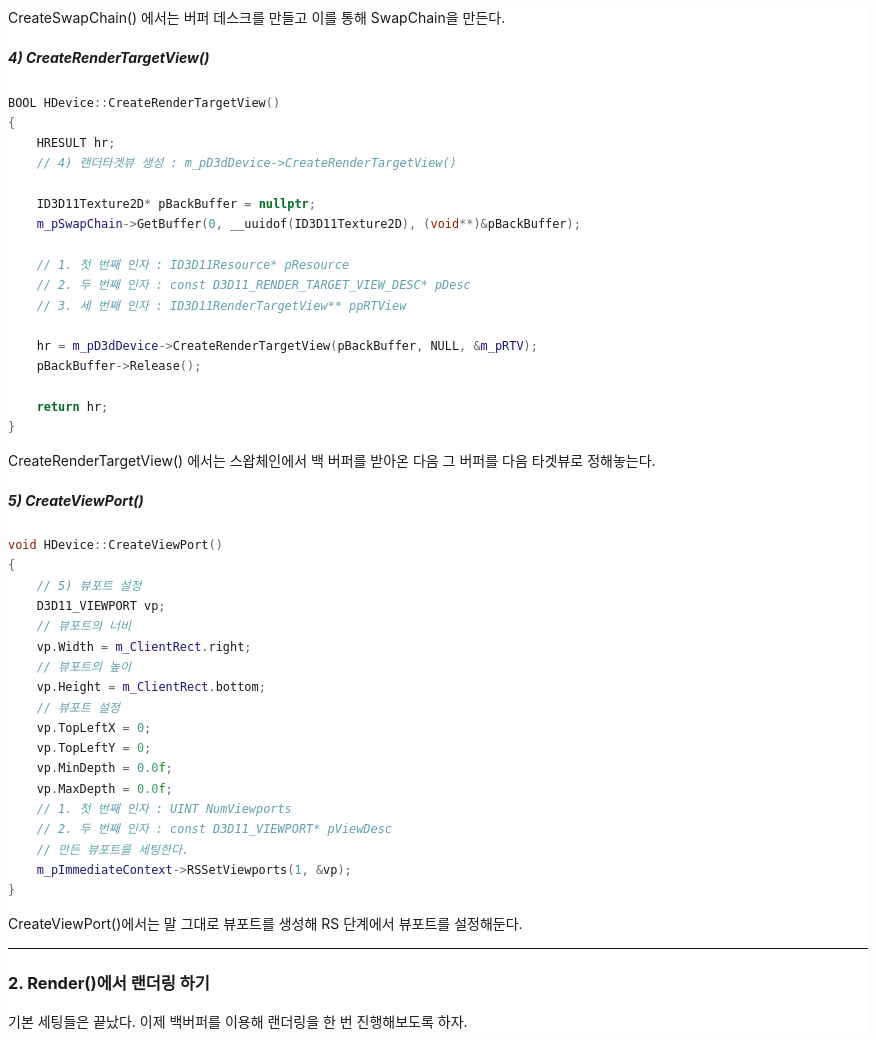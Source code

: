 CreateSwapChain() 에서는 버퍼 데스크를 만들고 이를 통해 SwapChain을 만든다.

##### 4) CreateRenderTargetView()
```c++
BOOL HDevice::CreateRenderTargetView()
{
    HRESULT hr;
    // 4) 랜더타겟뷰 생성 : m_pD3dDevice->CreateRenderTargetView()

    ID3D11Texture2D* pBackBuffer = nullptr;
    m_pSwapChain->GetBuffer(0, __uuidof(ID3D11Texture2D), (void**)&pBackBuffer);

    // 1. 첫 번째 인자 : ID3D11Resource* pResource
    // 2. 두 번째 인자 : const D3D11_RENDER_TARGET_VIEW_DESC* pDesc
    // 3. 세 번째 인자 : ID3D11RenderTargetView** ppRTView

    hr = m_pD3dDevice->CreateRenderTargetView(pBackBuffer, NULL, &m_pRTV);
    pBackBuffer->Release();

    return hr;
}
```

CreateRenderTargetView() 에서는 스왑체인에서 백 버퍼를 받아온 다음 그 버퍼를 다음 타겟뷰로 정해놓는다.

##### 5) CreateViewPort()
```c++
void HDevice::CreateViewPort()
{
    // 5) 뷰포트 설정
    D3D11_VIEWPORT vp;
    // 뷰포트의 너비
    vp.Width = m_ClientRect.right;
    // 뷰포트의 높이
    vp.Height = m_ClientRect.bottom;
    // 뷰포트 설정
    vp.TopLeftX = 0;
    vp.TopLeftY = 0;
    vp.MinDepth = 0.0f;
    vp.MaxDepth = 0.0f;
    // 1. 첫 번째 인자 : UINT NumViewports
    // 2. 두 번째 인자 : const D3D11_VIEWPORT* pViewDesc
    // 만든 뷰포트를 세팅한다.
    m_pImmediateContext->RSSetViewports(1, &vp);
}
```

CreateViewPort()에서는 말 그대로 뷰포트를 생성해 RS 단계에서 뷰포트를 설정해둔다.

<hr />

### 2. Render()에서 랜더링 하기

기본 세팅들은 끝났다. 이제 백버퍼를 이용해 랜더링을 한 번 진행해보도록 하자.
